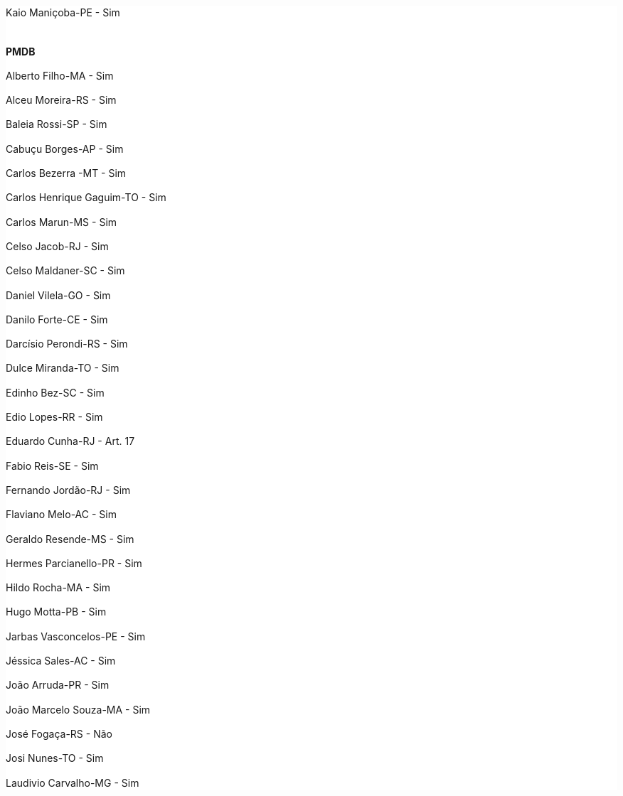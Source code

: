 <p>Kaio Mani&ccedil;oba-PE - Sim</p>

<p><br />
<strong>PMDB</strong></p>

<p>Alberto Filho-MA - Sim</p>

<p>Alceu Moreira-RS - Sim</p>

<p>Baleia Rossi-SP - Sim</p>

<p>Cabu&ccedil;u Borges-AP - Sim</p>

<p>Carlos Bezerra -MT - Sim</p>

<p>Carlos Henrique Gaguim-TO - Sim</p>

<p>Carlos Marun-MS - Sim</p>

<p>Celso Jacob-RJ - Sim</p>

<p>Celso Maldaner-SC - Sim</p>

<p>Daniel Vilela-GO - Sim</p>

<p>Danilo Forte-CE - Sim</p>

<p>Darc&iacute;sio Perondi-RS - Sim</p>

<p>Dulce Miranda-TO - Sim</p>

<p>Edinho Bez-SC - Sim</p>

<p>Edio Lopes-RR - Sim</p>

<p>Eduardo Cunha-RJ - Art. 17</p>

<p>Fabio Reis-SE - Sim</p>

<p>Fernando Jord&atilde;o-RJ - Sim</p>

<p>Flaviano Melo-AC - Sim</p>

<p>Geraldo Resende-MS - Sim</p>

<p>Hermes Parcianello-PR - Sim</p>

<p>Hildo Rocha-MA - Sim</p>

<p>Hugo Motta-PB - Sim</p>

<p>Jarbas Vasconcelos-PE - Sim</p>

<p>J&eacute;ssica Sales-AC - Sim</p>

<p>Jo&atilde;o Arruda-PR - Sim</p>

<p>Jo&atilde;o Marcelo Souza-MA - Sim</p>

<p>Jos&eacute; Foga&ccedil;a-RS - N&atilde;o</p>

<p>Josi Nunes-TO - Sim</p>

<p>Laudivio Carvalho-MG - Sim</p>
